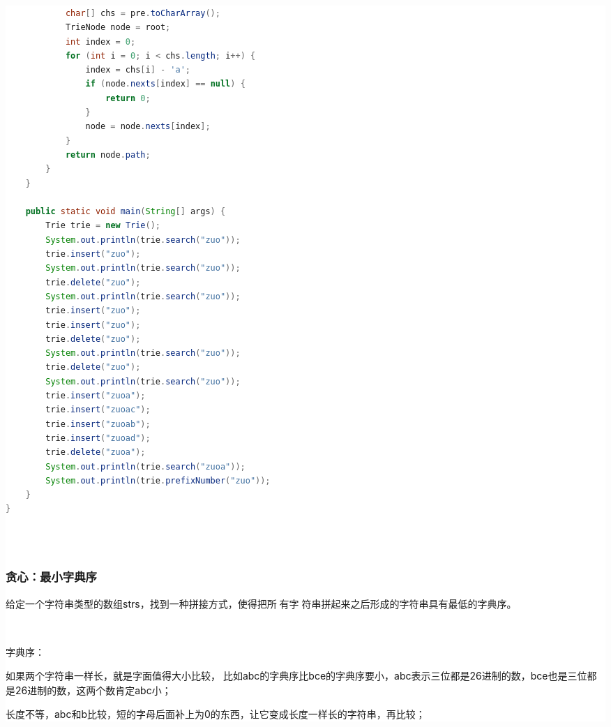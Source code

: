 ~~~~java
			char[] chs = pre.toCharArray();
			TrieNode node = root;
			int index = 0;
			for (int i = 0; i < chs.length; i++) {
				index = chs[i] - 'a';
				if (node.nexts[index] == null) {
					return 0;
				}
				node = node.nexts[index];
			}
			return node.path;
		}
	}

	public static void main(String[] args) {
		Trie trie = new Trie();
		System.out.println(trie.search("zuo"));
		trie.insert("zuo");
		System.out.println(trie.search("zuo"));
		trie.delete("zuo");
		System.out.println(trie.search("zuo"));
		trie.insert("zuo");
		trie.insert("zuo");
		trie.delete("zuo");
		System.out.println(trie.search("zuo"));
		trie.delete("zuo");
		System.out.println(trie.search("zuo"));
		trie.insert("zuoa");
		trie.insert("zuoac");
		trie.insert("zuoab");
		trie.insert("zuoad");
		trie.delete("zuoa");
		System.out.println(trie.search("zuoa"));
		System.out.println(trie.prefixNumber("zuo"));
	}
}
~~~~

<br/>

<br/>

### 贪心：最小字典序

给定一个字符串类型的数组strs，找到一种拼接方式，使得把所 有字 符串拼起来之后形成的字符串具有最低的字典序。

<br/>

字典序：

如果两个字符串一样长，就是字面值得大小比较， 比如abc的字典序比bce的字典序要小，abc表示三位都是26进制的数，bce也是三位都是26进制的数，这两个数肯定abc小；

长度不等，abc和b比较，短的字母后面补上为0的东西，让它变成长度一样长的字符串，再比较；
